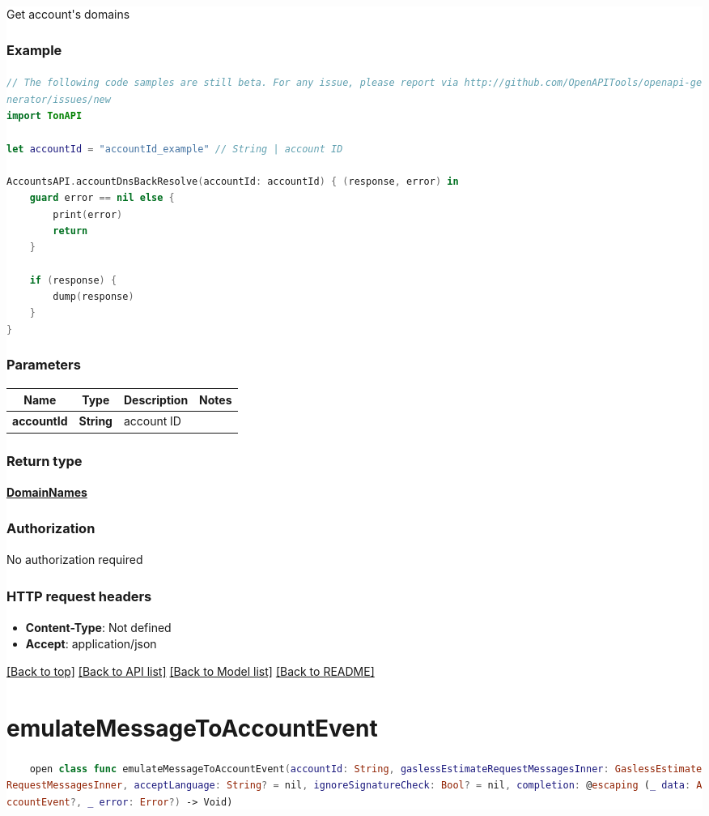 

Get account's domains

### Example
```swift
// The following code samples are still beta. For any issue, please report via http://github.com/OpenAPITools/openapi-generator/issues/new
import TonAPI

let accountId = "accountId_example" // String | account ID

AccountsAPI.accountDnsBackResolve(accountId: accountId) { (response, error) in
    guard error == nil else {
        print(error)
        return
    }

    if (response) {
        dump(response)
    }
}
```

### Parameters

Name | Type | Description  | Notes
------------- | ------------- | ------------- | -------------
 **accountId** | **String** | account ID | 

### Return type

[**DomainNames**](DomainNames.md)

### Authorization

No authorization required

### HTTP request headers

 - **Content-Type**: Not defined
 - **Accept**: application/json

[[Back to top]](#) [[Back to API list]](../README.md#documentation-for-api-endpoints) [[Back to Model list]](../README.md#documentation-for-models) [[Back to README]](../README.md)

# **emulateMessageToAccountEvent**
```swift
    open class func emulateMessageToAccountEvent(accountId: String, gaslessEstimateRequestMessagesInner: GaslessEstimateRequestMessagesInner, acceptLanguage: String? = nil, ignoreSignatureCheck: Bool? = nil, completion: @escaping (_ data: AccountEvent?, _ error: Error?) -> Void)
```
